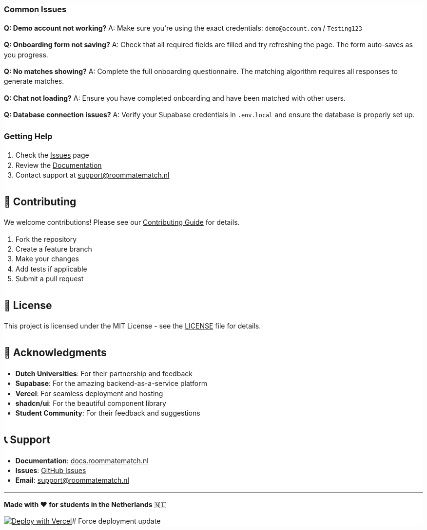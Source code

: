 ### Common Issues

**Q: Demo account not working?**
A: Make sure you're using the exact credentials: `demo@account.com` / `Testing123`

**Q: Onboarding form not saving?**
A: Check that all required fields are filled and try refreshing the page. The form auto-saves as you progress.

**Q: No matches showing?**
A: Complete the full onboarding questionnaire. The matching algorithm requires all responses to generate matches.

**Q: Chat not loading?**
A: Ensure you have completed onboarding and have been matched with other users.

**Q: Database connection issues?**
A: Verify your Supabase credentials in `.env.local` and ensure the database is properly set up.

### Getting Help

1. Check the [Issues](https://github.com/YOUR_USERNAME/roommate-match/issues) page
2. Review the [Documentation](docs/)
3. Contact support at support@roommatematch.nl

## 🤝 Contributing

We welcome contributions! Please see our [Contributing Guide](./CONTRIBUTING.md) for details.

1. Fork the repository
2. Create a feature branch
3. Make your changes
4. Add tests if applicable
5. Submit a pull request

## 📄 License

This project is licensed under the MIT License - see the [LICENSE](./LICENSE) file for details.

## 🙏 Acknowledgments

- **Dutch Universities**: For their partnership and feedback
- **Supabase**: For the amazing backend-as-a-service platform
- **Vercel**: For seamless deployment and hosting
- **shadcn/ui**: For the beautiful component library
- **Student Community**: For their feedback and suggestions

## 📞 Support

- **Documentation**: [docs.roommatematch.nl](https://docs.roommatematch.nl)
- **Issues**: [GitHub Issues](https://github.com/YOUR_USERNAME/roommate-match/issues)
- **Email**: support@roommatematch.nl

---

**Made with ❤️ for students in the Netherlands** 🇳🇱

[![Deploy with Vercel](https://vercel.com/button)](https://vercel.com/new/clone?repository-url=https://github.com/YOUR_USERNAME/roommate-match)# Force deployment update


